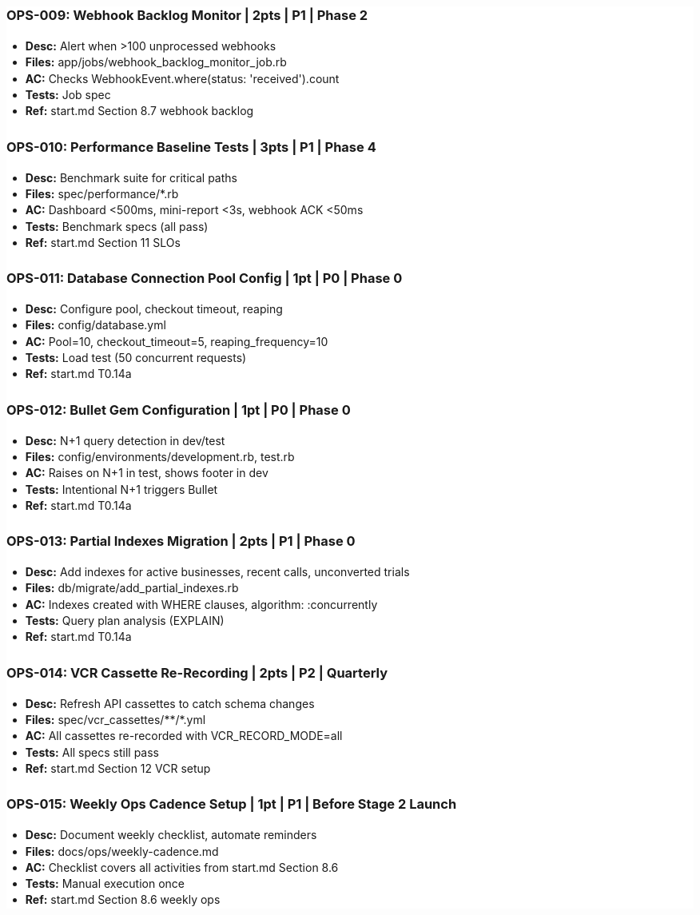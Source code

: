 ### OPS-009: Webhook Backlog Monitor | 2pts | P1 | Phase 2
- **Desc:** Alert when >100 unprocessed webhooks
- **Files:** app/jobs/webhook_backlog_monitor_job.rb
- **AC:** Checks WebhookEvent.where(status: 'received').count
- **Tests:** Job spec
- **Ref:** start.md Section 8.7 webhook backlog

### OPS-010: Performance Baseline Tests | 3pts | P1 | Phase 4
- **Desc:** Benchmark suite for critical paths
- **Files:** spec/performance/*.rb
- **AC:** Dashboard <500ms, mini-report <3s, webhook ACK <50ms
- **Tests:** Benchmark specs (all pass)
- **Ref:** start.md Section 11 SLOs

### OPS-011: Database Connection Pool Config | 1pt | P0 | Phase 0
- **Desc:** Configure pool, checkout timeout, reaping
- **Files:** config/database.yml
- **AC:** Pool=10, checkout_timeout=5, reaping_frequency=10
- **Tests:** Load test (50 concurrent requests)
- **Ref:** start.md T0.14a

### OPS-012: Bullet Gem Configuration | 1pt | P0 | Phase 0
- **Desc:** N+1 query detection in dev/test
- **Files:** config/environments/development.rb, test.rb
- **AC:** Raises on N+1 in test, shows footer in dev
- **Tests:** Intentional N+1 triggers Bullet
- **Ref:** start.md T0.14a

### OPS-013: Partial Indexes Migration | 2pts | P1 | Phase 0
- **Desc:** Add indexes for active businesses, recent calls, unconverted trials
- **Files:** db/migrate/add_partial_indexes.rb
- **AC:** Indexes created with WHERE clauses, algorithm: :concurrently
- **Tests:** Query plan analysis (EXPLAIN)
- **Ref:** start.md T0.14a

### OPS-014: VCR Cassette Re-Recording | 2pts | P2 | Quarterly
- **Desc:** Refresh API cassettes to catch schema changes
- **Files:** spec/vcr_cassettes/**/*.yml
- **AC:** All cassettes re-recorded with VCR_RECORD_MODE=all
- **Tests:** All specs still pass
- **Ref:** start.md Section 12 VCR setup

### OPS-015: Weekly Ops Cadence Setup | 1pt | P1 | Before Stage 2 Launch
- **Desc:** Document weekly checklist, automate reminders
- **Files:** docs/ops/weekly-cadence.md
- **AC:** Checklist covers all activities from start.md Section 8.6
- **Tests:** Manual execution once
- **Ref:** start.md Section 8.6 weekly ops
